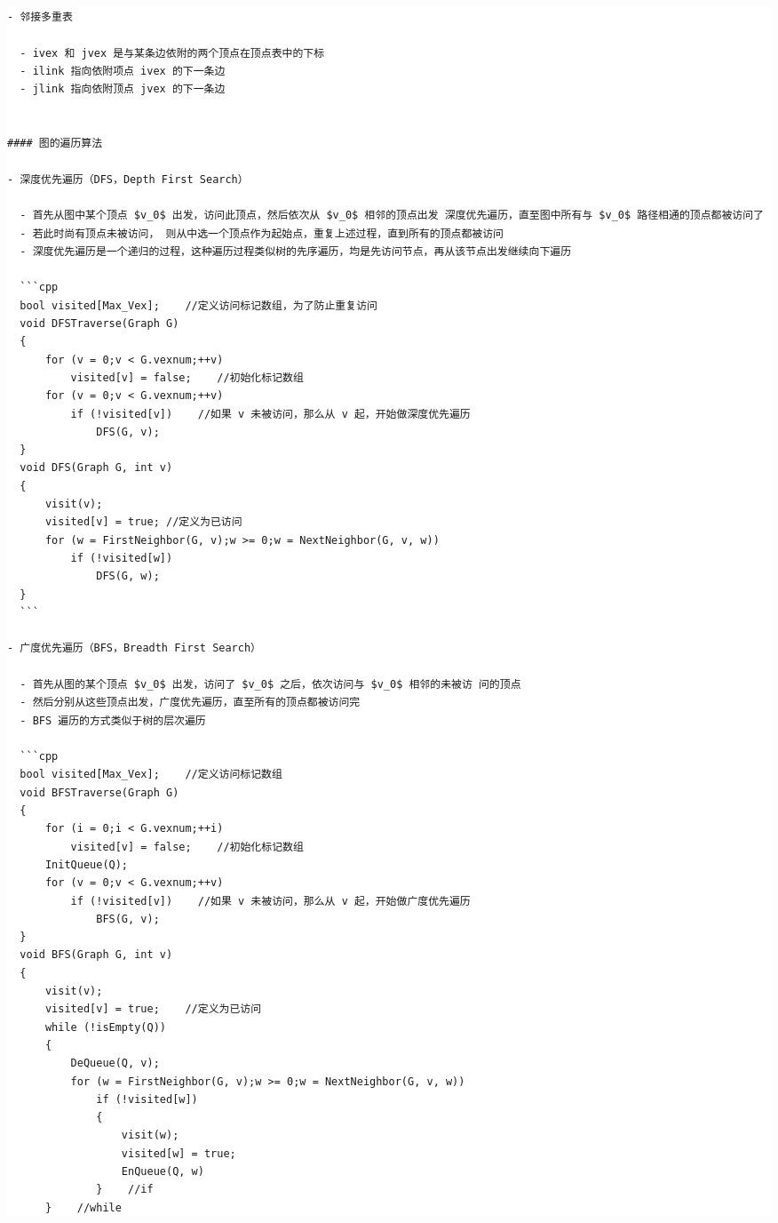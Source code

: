    - 邻接多重表
    
      - ivex 和 jvex 是与某条边依附的两个顶点在顶点表中的下标
      - ilink 指向依附项点 ivex 的下一条边
      - jlink 指向依附顶点 jvex 的下一条边
    
    
    #### 图的遍历算法
    
    - 深度优先遍历（DFS，Depth First Search） 
    
      - 首先从图中某个顶点 $v_0$ 出发，访问此顶点，然后依次从 $v_0$ 相邻的顶点出发 深度优先遍历，直至图中所有与 $v_0$ 路径相通的顶点都被访问了
      - 若此时尚有顶点未被访问， 则从中选一个顶点作为起始点，重复上述过程，直到所有的顶点都被访问
      - 深度优先遍历是一个递归的过程，这种遍历过程类似树的先序遍历，均是先访问节点，再从该节点出发继续向下遍历
    
      ```cpp
      bool visited[Max_Vex];    //定义访问标记数组，为了防止重复访问
      void DFSTraverse(Graph G)
      {
          for (v = 0;v < G.vexnum;++v)
              visited[v] = false;    //初始化标记数组
          for (v = 0;v < G.vexnum;++v)
              if (!visited[v])    //如果 v 未被访问，那么从 v 起，开始做深度优先遍历
                  DFS(G, v);
      }
      void DFS(Graph G, int v)
      {
          visit(v);
          visited[v] = true; //定义为已访问
          for (w = FirstNeighbor(G, v);w >= 0;w = NextNeighbor(G, v, w))
              if (!visited[w])
                  DFS(G, w);
      }
      ```
    
    - 广度优先遍历（BFS，Breadth First Search）
    
      - 首先从图的某个顶点 $v_0$ 出发，访问了 $v_0$ 之后，依次访问与 $v_0$ 相邻的未被访 问的顶点
      - 然后分别从这些顶点出发，广度优先遍历，直至所有的顶点都被访问完
      - BFS 遍历的方式类似于树的层次遍历
    
      ```cpp
      bool visited[Max_Vex];    //定义访问标记数组
      void BFSTraverse(Graph G)
      {
          for (i = 0;i < G.vexnum;++i)
              visited[v] = false;    //初始化标记数组
          InitQueue(Q);
          for (v = 0;v < G.vexnum;++v)
              if (!visited[v])    //如果 v 未被访问，那么从 v 起，开始做广度优先遍历
                  BFS(G, v);
      }
      void BFS(Graph G, int v)
      {
          visit(v);
          visited[v] = true;    //定义为已访问
          while (!isEmpty(Q))
          {
              DeQueue(Q, v);
              for (w = FirstNeighbor(G, v);w >= 0;w = NextNeighbor(G, v, w))
                  if (!visited[w])
                  {
                      visit(w);
                      visited[w] = true;
                      EnQueue(Q, w)
                  }    //if
          }    //while